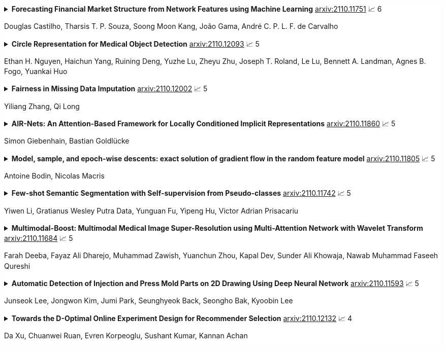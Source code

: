 <details><summary><b>Forecasting Financial Market Structure from Network Features using Machine Learning</b>
<a href="https://arxiv.org/abs/2110.11751">arxiv:2110.11751</a>
&#x1F4C8; 6 <br>
<p>Douglas Castilho, Tharsis T. P. Souza, Soong Moon Kang, João Gama, André C. P. L. F. de Carvalho</p></summary></details>

<details><summary><b>Circle Representation for Medical Object Detection</b>
<a href="https://arxiv.org/abs/2110.12093">arxiv:2110.12093</a>
&#x1F4C8; 5 <br>
<p>Ethan H. Nguyen, Haichun Yang, Ruining Deng, Yuzhe Lu, Zheyu Zhu, Joseph T. Roland, Le Lu, Bennett A. Landman, Agnes B. Fogo, Yuankai Huo</p></summary></details>

<details><summary><b>Fairness in Missing Data Imputation</b>
<a href="https://arxiv.org/abs/2110.12002">arxiv:2110.12002</a>
&#x1F4C8; 5 <br>
<p>Yiliang Zhang, Qi Long</p></summary></details>

<details><summary><b>AIR-Nets: An Attention-Based Framework for Locally Conditioned Implicit Representations</b>
<a href="https://arxiv.org/abs/2110.11860">arxiv:2110.11860</a>
&#x1F4C8; 5 <br>
<p>Simon Giebenhain, Bastian Goldlücke</p></summary></details>

<details><summary><b>Model, sample, and epoch-wise descents: exact solution of gradient flow in the random feature model</b>
<a href="https://arxiv.org/abs/2110.11805">arxiv:2110.11805</a>
&#x1F4C8; 5 <br>
<p>Antoine Bodin, Nicolas Macris</p></summary></details>

<details><summary><b>Few-shot Semantic Segmentation with Self-supervision from Pseudo-classes</b>
<a href="https://arxiv.org/abs/2110.11742">arxiv:2110.11742</a>
&#x1F4C8; 5 <br>
<p>Yiwen Li, Gratianus Wesley Putra Data, Yunguan Fu, Yipeng Hu, Victor Adrian Prisacariu</p></summary></details>

<details><summary><b>Multimodal-Boost: Multimodal Medical Image Super-Resolution using Multi-Attention Network with Wavelet Transform</b>
<a href="https://arxiv.org/abs/2110.11684">arxiv:2110.11684</a>
&#x1F4C8; 5 <br>
<p>Farah Deeba, Fayaz Ali Dharejo, Muhammad Zawish, Yuanchun Zhou, Kapal Dev, Sunder Ali Khowaja, Nawab Muhammad Faseeh Qureshi</p></summary></details>

<details><summary><b>Automatic Detection of Injection and Press Mold Parts on 2D Drawing Using Deep Neural Network</b>
<a href="https://arxiv.org/abs/2110.11593">arxiv:2110.11593</a>
&#x1F4C8; 5 <br>
<p>Junseok Lee, Jongwon Kim, Jumi Park, Seunghyeok Back, Seongho Bak, Kyoobin Lee</p></summary></details>

<details><summary><b>Towards the D-Optimal Online Experiment Design for Recommender Selection</b>
<a href="https://arxiv.org/abs/2110.12132">arxiv:2110.12132</a>
&#x1F4C8; 4 <br>
<p>Da Xu, Chuanwei Ruan, Evren Korpeoglu, Sushant Kumar, Kannan Achan</p></summary></details>
